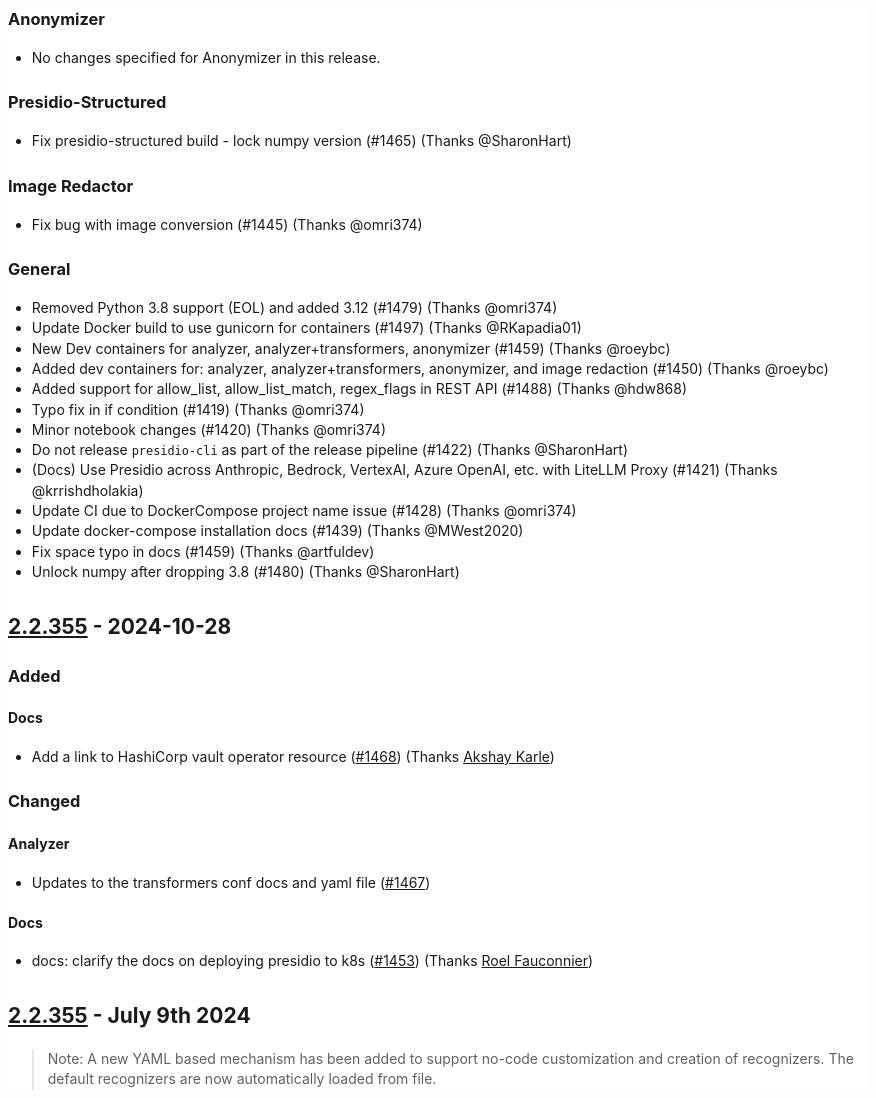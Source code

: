 ### Anonymizer
- No changes specified for Anonymizer in this release.


### Presidio-Structured
- Fix presidio-structured build - lock numpy version (#1465) (Thanks @SharonHart)


### Image Redactor
- Fix bug with image conversion (#1445) (Thanks @omri374)

### General
- Removed Python 3.8 support (EOL) and added 3.12 (#1479) (Thanks @omri374)
- Update Docker build to use gunicorn for containers (#1497) (Thanks @RKapadia01)
- New Dev containers for analyzer, analyzer+transformers, anonymizer (#1459) (Thanks @roeybc)
- Added dev containers for: analyzer, analyzer+transformers, anonymizer, and image redaction (#1450) (Thanks @roeybc)
- Added support for allow_list, allow_list_match, regex_flags in REST API (#1488) (Thanks @hdw868)
- Typo fix in if condition (#1419) (Thanks @omri374)
- Minor notebook changes (#1420) (Thanks @omri374)
- Do not release `presidio-cli` as part of the release pipeline (#1422) (Thanks @SharonHart)
- (Docs) Use Presidio across Anthropic, Bedrock, VertexAI, Azure OpenAI, etc. with LiteLLM Proxy (#1421) (Thanks @krrishdholakia)
- Update CI due to DockerCompose project name issue (#1428) (Thanks @omri374)
- Update docker-compose installation docs (#1439) (Thanks @MWest2020)
- Fix space typo in docs (#1459) (Thanks @artfuldev)
- Unlock numpy after dropping 3.8 (#1480) (Thanks @SharonHart)


## [2.2.355] - 2024-10-28
### Added
#### Docs
 * Add a link to HashiCorp vault operator resource ([#1468](https://github.com/microsoft/presidio/pull/1468)) (Thanks [Akshay Karle](https://github.com/akshaykarle))
### Changed
#### Analyzer
 * Updates to the transformers conf docs and yaml file ([#1467](https://github.com/microsoft/presidio/pull/1467)) 

#### Docs
 * docs: clarify the docs on deploying presidio to k8s ([#1453](https://github.com/microsoft/presidio/pull/1453)) (Thanks [Roel Fauconnier](https://github.com/roel4ez))


## [2.2.355] - July 9th 2024

> Note: A new YAML based mechanism has been added to support no-code customization and creation of recognizers. 
The default recognizers are now automatically loaded from file.


[unreleased]: https://github.com/microsoft/presidio/compare/2.2.359...HEAD
[2.2.358]: https://github.com/microsoft/presidio/compare/2.2.358...2.2.359
[2.2.358]: https://github.com/microsoft/presidio/compare/2.2.357...2.2.358
[2.2.357]: https://github.com/microsoft/presidio/compare/2.2.356...2.2.357
[2.2.356]: https://github.com/microsoft/presidio/compare/2.2.355...2.2.356
[2.2.355]: https://github.com/microsoft/presidio/compare/2.2.354...2.2.355
[2.2.354]: https://github.com/microsoft/presidio/compare/2.2.353...2.2.354
[2.2.353]: https://github.com/microsoft/presidio/compare/2.2.352...2.2.353
[2.2.352]: https://github.com/microsoft/presidio/compare/2.2.351...2.2.352
[2.2.351]: https://github.com/microsoft/presidio/compare/2.2.350...2.2.351
[2.2.350]: https://github.com/microsoft/presidio/compare/2.2.35...2.2.350
[2.2.35]: https://github.com/microsoft/presidio/compare/2.2.34...2.2.35
[2.2.34]: https://github.com/microsoft/presidio/compare/2.2.33...2.2.34
[2.2.33]: https://github.com/microsoft/presidio/compare/2.2.32...2.2.33
[2.2.32]: https://github.com/microsoft/presidio/compare/2.2.31...2.2.32
[2.2.31]: https://github.com/microsoft/presidio/compare/2.2.30...2.2.31
[2.2.30]: https://github.com/microsoft/presidio/compare/2.2.29...2.2.30
[2.2.29]: https://github.com/microsoft/presidio/compare/2.2.28...2.2.29
[2.2.28]: https://github.com/microsoft/presidio/compare/2.2.27...2.2.28
[2.2.27]: https://github.com/microsoft/presidio/compare/2.2.26...2.2.27
[2.2.26]: https://github.com/microsoft/presidio/compare/2.2.25...2.2.26
[2.2.25]: https://github.com/microsoft/presidio/compare/2.2.24...2.2.25
[2.2.24]: https://github.com/microsoft/presidio/compare/2.2.23...2.2.24
[2.2.23]: https://github.com/microsoft/presidio/compare/2.2.2...2.2.23
[2.2.2]: https://github.com/microsoft/presidio/compare/2.2.1...2.2.2
[2.2.1]: https://github.com/microsoft/presidio/compare/2.2.0...2.2.1